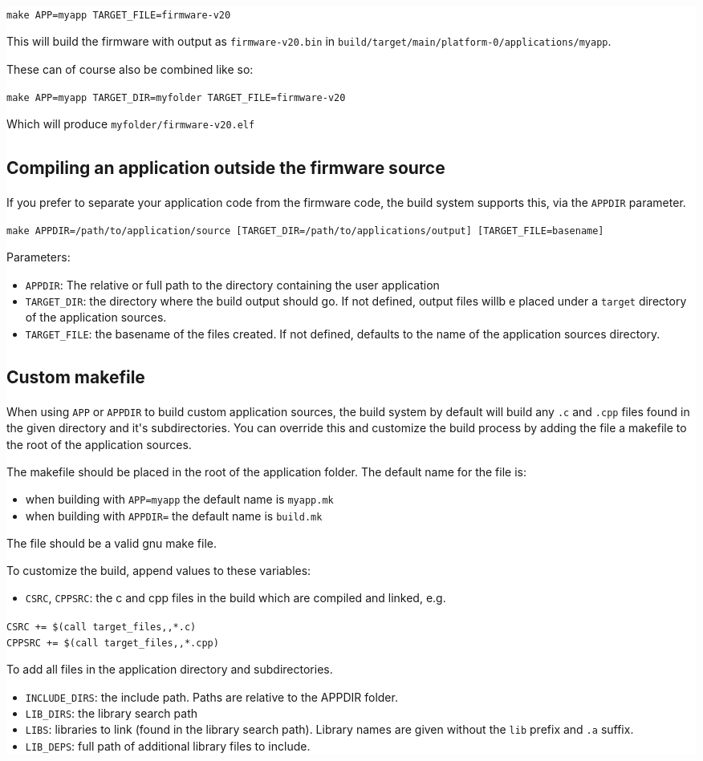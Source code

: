 ```
make APP=myapp TARGET_FILE=firmware-v20
```

This will build the firmware with output as `firmware-v20.bin` in `build/target/main/platform-0/applications/myapp`.

These can of course also be combined like so:

```
make APP=myapp TARGET_DIR=myfolder TARGET_FILE=firmware-v20
```

Which will produce `myfolder/firmware-v20.elf`


## Compiling an application outside the firmware source

If you prefer to separate your application code from the firmware code,
the build system supports this, via the `APPDIR` parameter.

```
make APPDIR=/path/to/application/source [TARGET_DIR=/path/to/applications/output] [TARGET_FILE=basename]
```

Parameters:

- `APPDIR`: The relative or full path to the directory containing the user application
- `TARGET_DIR`: the directory where the build output should go. If not defined,
    output files willb e placed under a `target` directory of the application sources.
- `TARGET_FILE`: the basename of the files created. If not defined,
defaults to the name of the application sources directory.

## Custom makefile

When using `APP` or `APPDIR` to build custom application sources, the build system
by default will build any `.c` and `.cpp` files found in the given directory
and it's subdirectories. You can override this and customize the build process by adding the file
a makefile to the root of the application sources.

The makefile should be placed in the root of the application folder. The default name for the file is:

- when building with `APP=myapp` the default name is `myapp.mk`
- when building with `APPDIR=` the default name is `build.mk`

The file should be a valid gnu make file.

To customize the build, append values to these variables:

- `CSRC`, `CPPSRC`: the c and cpp files in the build which are compiled and linked, e.g.
```
CSRC += $(call target_files,,*.c)
CPPSRC += $(call target_files,,*.cpp)
```
To add all files in the application directory and subdirectories.

- `INCLUDE_DIRS`: the include path. Paths are relative to the APPDIR folder.
- `LIB_DIRS`: the library search path
- `LIBS`: libraries to link (found in the library search path). Library names are given without the `lib` prefix and `.a` suffix.
- `LIB_DEPS`: full path of additional library files to include.
